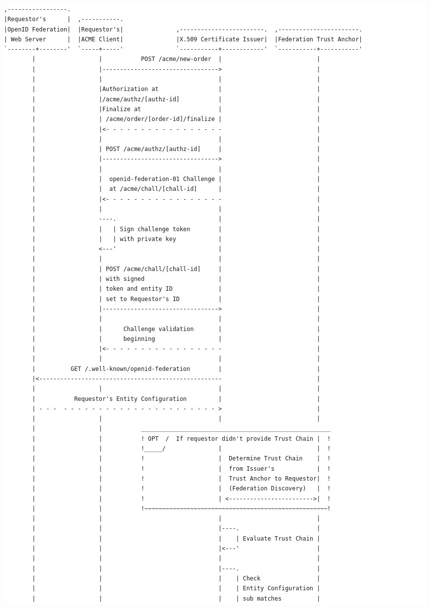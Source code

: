 ~~~~ ascii-art
,-----------------.
|Requestor's      |  ,-----------.
|OpenID Federation|  |Requestor's|               ,------------------------.  ,-----------------------.
| Web Server      |  |ACME Client|               |X.509 Certificate Issuer|  |Federation Trust Anchor|
`--------+--------'  `-----+-----'               `-----------+------------'  `-----------+-----------'
        |                  |           POST /acme/new-order  |                           |
        |                  |--------------------------------->                           |
        |                  |                                 |                           |
        |                  |Authorization at                 |                           |
        |                  |/acme/authz/[authz-id]           |                           |
        |                  |Finalize at                      |                           |
        |                  | /acme/order/[order-id]/finalize |                           |
        |                  |<- - - - - - - - - - - - - - - - -                           |
        |                  |                                 |                           |
        |                  | POST /acme/authz/[authz-id]     |                           |
        |                  |--------------------------------->                           |
        |                  |                                 |                           |
        |                  |  openid-federation-01 Challenge |                           |
        |                  |  at /acme/chall/[chall-id]      |                           |
        |                  |<- - - - - - - - - - - - - - - - -                           |
        |                  |                                 |                           |
        |                  ----.                             |                           |
        |                  |   | Sign challenge token        |                           |
        |                  |   | with private key            |                           |
        |                  <---'                             |                           |
        |                  |                                 |                           |
        |                  | POST /acme/chall/[chall-id]     |                           |
        |                  | with signed                     |                           |
        |                  | token and entity ID             |                           |
        |                  | set to Requestor's ID           |                           |
        |                  |--------------------------------->                           |
        |                  |                                 |                           |
        |                  |      Challenge validation       |                           |
        |                  |      beginning                  |                           |
        |                  |<- - - - - - - - - - - - - - - - -                           |
        |                  |                                 |                           |
        |          GET /.well-known/openid-federation        |                           |
        |<----------------------------------------------------                           |
        |                  |                                 |                           |
        |           Requestor's Entity Configuration         |                           |
        | - - -  - - - - - - - - - - - - - - - - - - - - - - >                           |
        |                  |                                 |                           |
        |                  |           ______________________________________________________
        |                  |           ! OPT  /  If requestor didn't provide Trust Chain |  !
        |                  |           !_____/               |                           |  !
        |                  |           !                     |  Determine Trust Chain    |  !
        |                  |           !                     |  from Issuer's            |  !
        |                  |           !                     |  Trust Anchor to Requestor|  !
        |                  |           !                     |  (Federation Discovery)   |  !
        |                  |           !                     | <------------------------>|  !
        |                  |           !~~~~~~~~~~~~~~~~~~~~~~~~~~~~~~~~~~~~~~~~~~~~~~~~~~~~!
        |                  |                                 |                           |
        |                  |                                 |----.                      |
        |                  |                                 |    | Evaluate Trust Chain |
        |                  |                                 |<---'                      |
        |                  |                                 |                           |
        |                  |                                 |----.                      |
        |                  |                                 |    | Check                |
        |                  |                                 |    | Entity Configuration |
        |                  |                                 |    | sub matches          |
~~~~